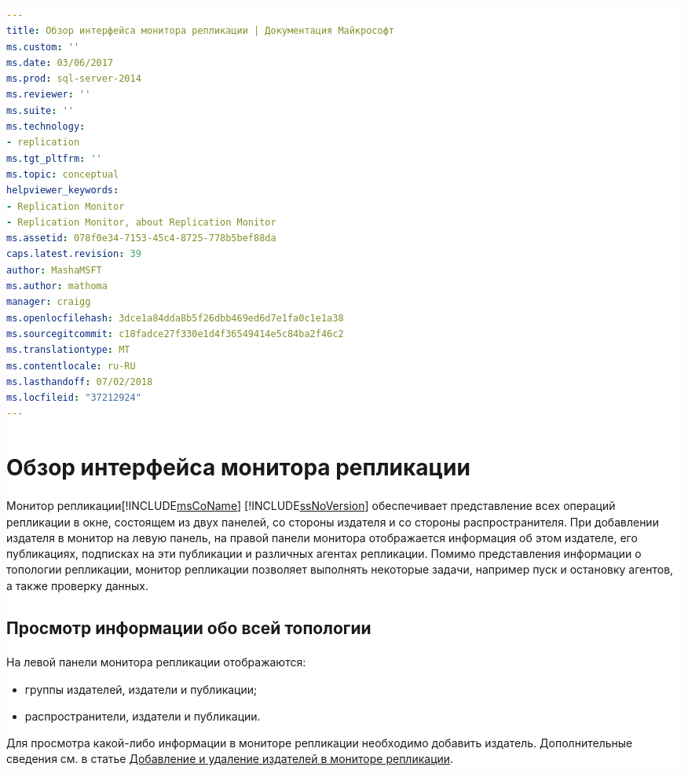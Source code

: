 ```yaml
---
title: Обзор интерфейса монитора репликации | Документация Майкрософт
ms.custom: ''
ms.date: 03/06/2017
ms.prod: sql-server-2014
ms.reviewer: ''
ms.suite: ''
ms.technology:
- replication
ms.tgt_pltfrm: ''
ms.topic: conceptual
helpviewer_keywords:
- Replication Monitor
- Replication Monitor, about Replication Monitor
ms.assetid: 078f0e34-7153-45c4-8725-778b5bef88da
caps.latest.revision: 39
author: MashaMSFT
ms.author: mathoma
manager: craigg
ms.openlocfilehash: 3dce1a84dda8b5f26dbb469ed6d7e1fa0c1e1a38
ms.sourcegitcommit: c18fadce27f330e1d4f36549414e5c84ba2f46c2
ms.translationtype: MT
ms.contentlocale: ru-RU
ms.lasthandoff: 07/02/2018
ms.locfileid: "37212924"
---
```

# <a name="overview-of-the-replication-monitor-interface"></a>Обзор интерфейса монитора репликации
  Монитор репликации[!INCLUDE[msCoName](../../../includes/msconame-md.md)] [!INCLUDE[ssNoVersion](../../../includes/ssnoversion-md.md)] обеспечивает представление всех операций репликации в окне, состоящем из двух панелей, со стороны издателя и со стороны распространителя. При добавлении издателя в монитор на левую панель, на правой панели монитора отображается информация об этом издателе, его публикациях, подписках на эти публикации и различных агентах репликации. Помимо представления информации о топологии репликации, монитор репликации позволяет выполнять некоторые задачи, например пуск и остановку агентов, а также проверку данных.  
  
## <a name="viewing-information-for-the-entire-topology"></a>Просмотр информации обо всей топологии  
 На левой панели монитора репликации отображаются:  
  
-   группы издателей, издатели и публикации;  
  
-   распространители, издатели и публикации.  
  
 Для просмотра какой-либо информации в мониторе репликации необходимо добавить издатель. Дополнительные сведения см. в статье [Добавление и удаление издателей в мониторе репликации](add-and-remove-publishers-from-replication-monitor.md).  
  